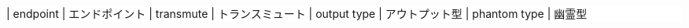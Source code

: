 | endpoint                         | エンドポイント
| transmute                        | トランスミュート
| output type                      | アウトプット型
| phantom type                     | 幽霊型
